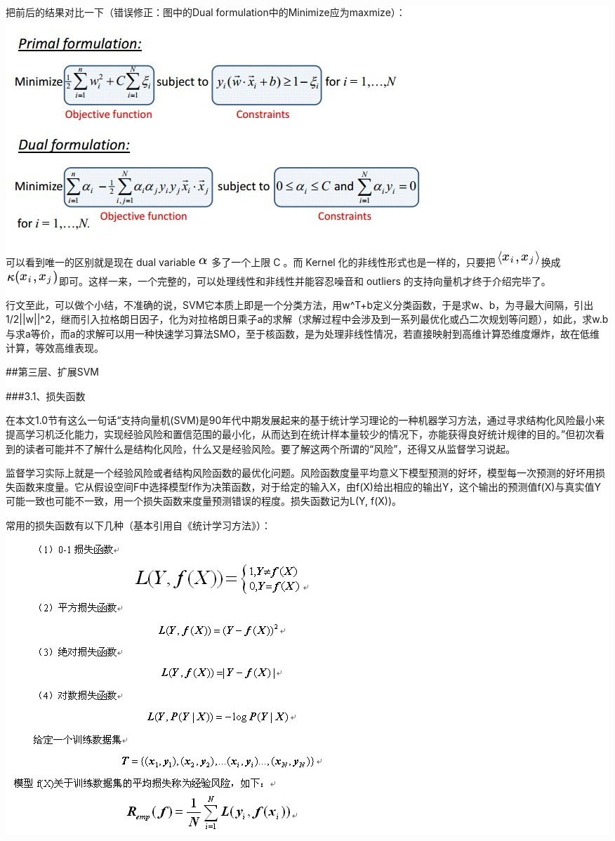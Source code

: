 把前后的结果对比一下（错误修正：图中的Dual formulation中的Minimize应为maxmize）：

![](../images/svm/2.3-17.jpeg)

可以看到唯一的区别就是现在 dual variable ![](../images/svm/2.1.1-4.jpeg) 多了一个上限 C 。而 Kernel 化的非线性形式也是一样的，只要把![](../images/svm/2.3-18.jpg)换成![](../images/svm/2.3-19.jpg)即可。这样一来，一个完整的，可以处理线性和非线性并能容忍噪音和 outliers 的支持向量机才终于介绍完毕了。

行文至此，可以做个小结，不准确的说，SVM它本质上即是一个分类方法，用w^T+b定义分类函数，于是求w、b，为寻最大间隔，引出1/2||w||^2，继而引入拉格朗日因子，化为对拉格朗日乘子a的求解（求解过程中会涉及到一系列最优化或凸二次规划等问题），如此，求w.b与求a等价，而a的求解可以用一种快速学习算法SMO，至于核函数，是为处理非线性情况，若直接映射到高维计算恐维度爆炸，故在低维计算，等效高维表现。


##第三层、扩展SVM

###3.1、损失函数

在本文1.0节有这么一句话“支持向量机(SVM)是90年代中期发展起来的基于统计学习理论的一种机器学习方法，通过寻求结构化风险最小来提高学习机泛化能力，实现经验风险和置信范围的最小化，从而达到在统计样本量较少的情况下，亦能获得良好统计规律的目的。”但初次看到的读者可能并不了解什么是结构化风险，什么又是经验风险。要了解这两个所谓的“风险”，还得又从监督学习说起。

监督学习实际上就是一个经验风险或者结构风险函数的最优化问题。风险函数度量平均意义下模型预测的好坏，模型每一次预测的好坏用损失函数来度量。它从假设空间F中选择模型f作为决策函数，对于给定的输入X，由f(X)给出相应的输出Y，这个输出的预测值f(X)与真实值Y可能一致也可能不一致，用一个损失函数来度量预测错误的程度。损失函数记为L(Y, f(X))。

常用的损失函数有以下几种（基本引用自《统计学习方法》）：

![](../images/svm/3.3-1.jpeg)
